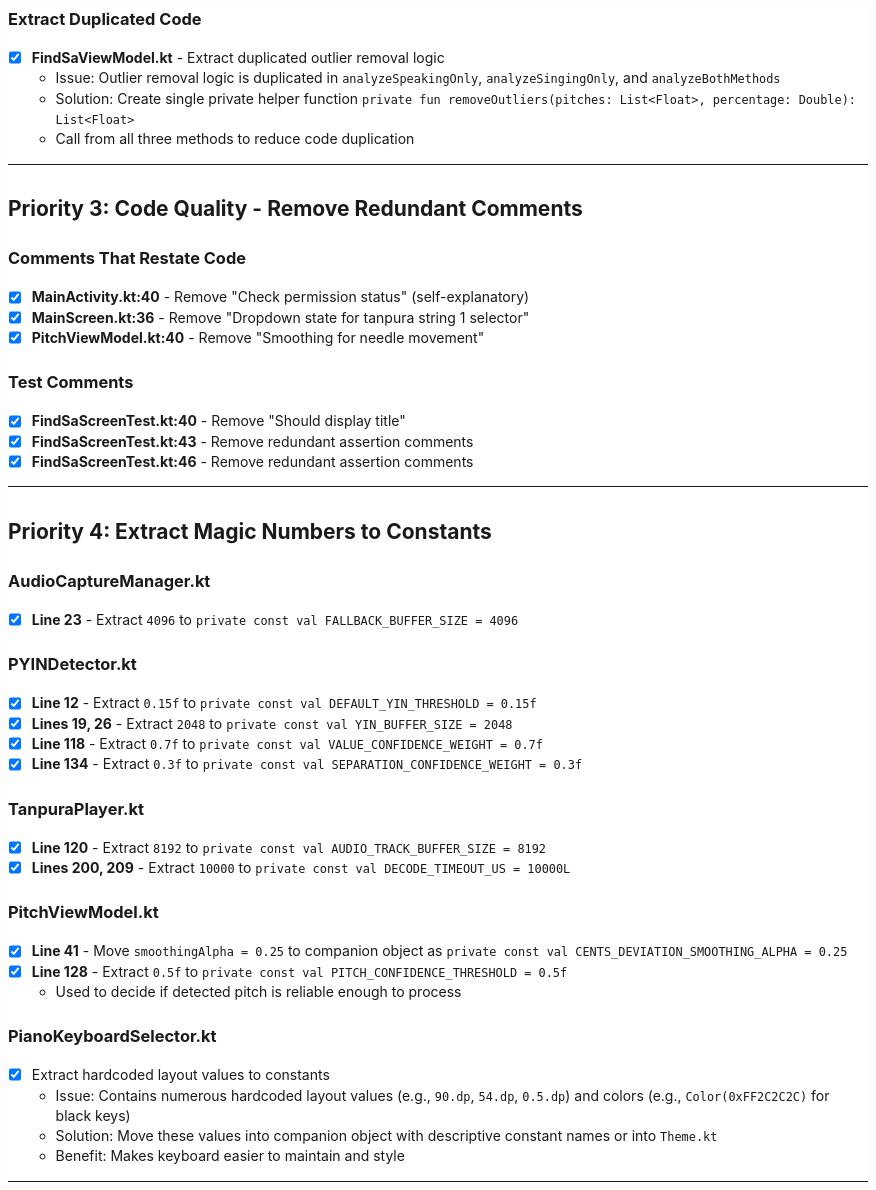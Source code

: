 ### Extract Duplicated Code
- [x] **FindSaViewModel.kt** - Extract duplicated outlier removal logic
  - Issue: Outlier removal logic is duplicated in `analyzeSpeakingOnly`, `analyzeSingingOnly`, and `analyzeBothMethods`
  - Solution: Create single private helper function `private fun removeOutliers(pitches: List<Float>, percentage: Double): List<Float>`
  - Call from all three methods to reduce code duplication

---

## Priority 3: Code Quality - Remove Redundant Comments

### Comments That Restate Code
- [x] **MainActivity.kt:40** - Remove "Check permission status" (self-explanatory)
- [x] **MainScreen.kt:36** - Remove "Dropdown state for tanpura string 1 selector"
- [x] **PitchViewModel.kt:40** - Remove "Smoothing for needle movement"

### Test Comments
- [x] **FindSaScreenTest.kt:40** - Remove "Should display title"
- [x] **FindSaScreenTest.kt:43** - Remove redundant assertion comments
- [x] **FindSaScreenTest.kt:46** - Remove redundant assertion comments

---

## Priority 4: Extract Magic Numbers to Constants

### AudioCaptureManager.kt
- [x] **Line 23** - Extract `4096` to `private const val FALLBACK_BUFFER_SIZE = 4096`

### PYINDetector.kt
- [x] **Line 12** - Extract `0.15f` to `private const val DEFAULT_YIN_THRESHOLD = 0.15f`
- [x] **Lines 19, 26** - Extract `2048` to `private const val YIN_BUFFER_SIZE = 2048`
- [x] **Line 118** - Extract `0.7f` to `private const val VALUE_CONFIDENCE_WEIGHT = 0.7f`
- [x] **Line 134** - Extract `0.3f` to `private const val SEPARATION_CONFIDENCE_WEIGHT = 0.3f`

### TanpuraPlayer.kt
- [x] **Line 120** - Extract `8192` to `private const val AUDIO_TRACK_BUFFER_SIZE = 8192`
- [x] **Lines 200, 209** - Extract `10000` to `private const val DECODE_TIMEOUT_US = 10000L`

### PitchViewModel.kt
- [x] **Line 41** - Move `smoothingAlpha = 0.25` to companion object as `private const val CENTS_DEVIATION_SMOOTHING_ALPHA = 0.25`
- [x] **Line 128** - Extract `0.5f` to `private const val PITCH_CONFIDENCE_THRESHOLD = 0.5f`
  - Used to decide if detected pitch is reliable enough to process

### PianoKeyboardSelector.kt
- [x] Extract hardcoded layout values to constants
  - Issue: Contains numerous hardcoded layout values (e.g., `90.dp`, `54.dp`, `0.5.dp`) and colors (e.g., `Color(0xFF2C2C2C)` for black keys)
  - Solution: Move these values into companion object with descriptive constant names or into `Theme.kt`
  - Benefit: Makes keyboard easier to maintain and style

---